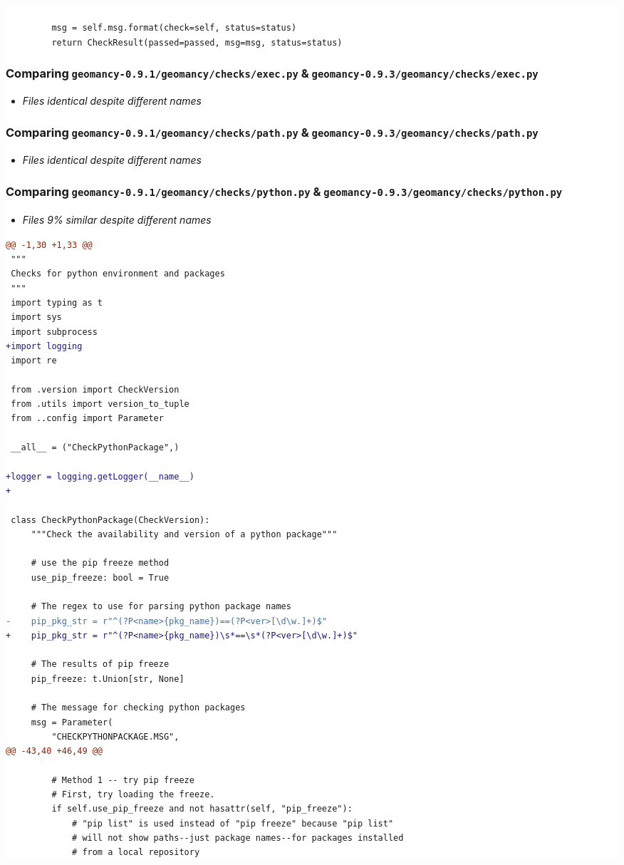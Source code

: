 ```diff
 
         msg = self.msg.format(check=self, status=status)
         return CheckResult(passed=passed, msg=msg, status=status)
```

### Comparing `geomancy-0.9.1/geomancy/checks/exec.py` & `geomancy-0.9.3/geomancy/checks/exec.py`

 * *Files identical despite different names*

### Comparing `geomancy-0.9.1/geomancy/checks/path.py` & `geomancy-0.9.3/geomancy/checks/path.py`

 * *Files identical despite different names*

### Comparing `geomancy-0.9.1/geomancy/checks/python.py` & `geomancy-0.9.3/geomancy/checks/python.py`

 * *Files 9% similar despite different names*

```diff
@@ -1,30 +1,33 @@
 """
 Checks for python environment and packages
 """
 import typing as t
 import sys
 import subprocess
+import logging
 import re
 
 from .version import CheckVersion
 from .utils import version_to_tuple
 from ..config import Parameter
 
 __all__ = ("CheckPythonPackage",)
 
+logger = logging.getLogger(__name__)
+
 
 class CheckPythonPackage(CheckVersion):
     """Check the availability and version of a python package"""
 
     # use the pip freeze method
     use_pip_freeze: bool = True
 
     # The regex to use for parsing python package names
-    pip_pkg_str = r"^(?P<name>{pkg_name})==(?P<ver>[\d\w.]+)$"
+    pip_pkg_str = r"^(?P<name>{pkg_name})\s*==\s*(?P<ver>[\d\w.]+)$"
 
     # The results of pip freeze
     pip_freeze: t.Union[str, None]
 
     # The message for checking python packages
     msg = Parameter(
         "CHECKPYTHONPACKAGE.MSG",
@@ -43,40 +46,49 @@
 
         # Method 1 -- try pip freeze
         # First, try loading the freeze.
         if self.use_pip_freeze and not hasattr(self, "pip_freeze"):
             # "pip list" is used instead of "pip freeze" because "pip list"
             # will not show paths--just package names--for packages installed
             # from a local repository
```